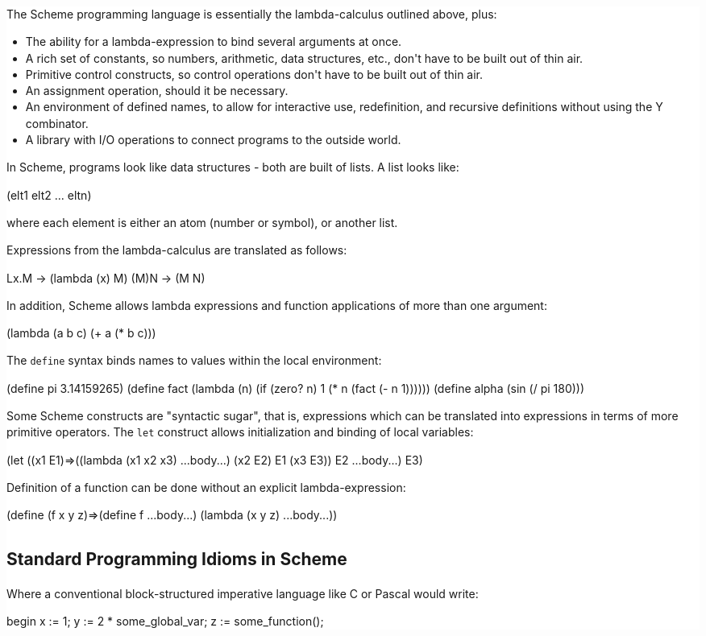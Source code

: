 The Scheme programming language is essentially the lambda-calculus outlined above, plus:

-   The ability for a lambda-expression to bind several arguments at once.
-   A rich set of constants, so numbers, arithmetic, data structures, etc., don't have to be built out of thin air.
-   Primitive control constructs, so control operations don't have to be built out of thin air.
-   An assignment operation, should it be necessary.
-   An environment of defined names, to allow for interactive use, redefinition, and recursive definitions without using the Y combinator.
-   A library with I/O operations to connect programs to the outside world.

In Scheme, programs look like data structures - both are built of lists. A list looks like:

(elt1 elt2 ... eltn)

where each element is either an atom (number or symbol), or another list.

Expressions from the lambda-calculus are translated as follows:

Lx.M  ->  (lambda (x) M)
(M)N  ->  (M N)

In addition, Scheme allows lambda expressions and function applications of more than one argument:

(lambda (a b c) (+ a (\* b c)))

The `define` syntax binds names to values within the local environment:

(define pi 3.14159265)
(define fact
  (lambda (n)
    (if (zero? n)
        1
        (\* n (fact (- n 1))))))
(define alpha (sin (/ pi 180)))

Some Scheme constructs are "syntactic sugar", that is, expressions which can be translated into expressions in terms of more primitive operators. The `let` construct allows initialization and binding of local variables:

(let ((x1 E1)=>((lambda (x1 x2 x3) ...body...)
      (x2 E2) E1
      (x3 E3)) E2
  ...body...) E3)

Definition of a function can be done without an explicit lambda-expression:

(define (f x y z)=>(define f
  ...body...)  (lambda (x y z)
    ...body...))

## Standard Programming Idioms in Scheme

Where a conventional block-structured imperative language like C or Pascal would write:

begin
x := 1;
y := 2 \* some\_global\_var;
z := some\_function();
